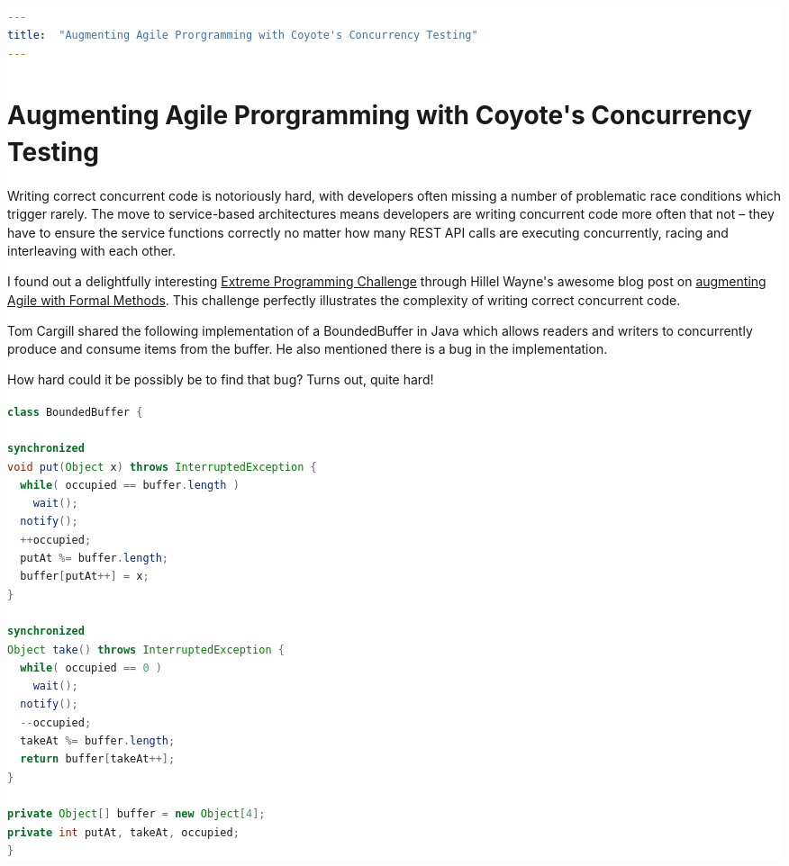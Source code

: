 ```yaml
---
title:  "Augmenting Agile Prorgramming with Coyote's Concurrency Testing"
---
```


# Augmenting Agile Prorgramming with Coyote's Concurrency Testing

Writing correct concurrent code is notoriously hard, with developers often missing a number of problematic race conditions which trigger rarely. The move to service-based architectures means developers are writing concurrent code more often that not – they have to ensure the service functions correctly no matter how many REST API calls are executing concurrently, racing and interleaving with each other.

I found out a delightfully interesting [Extreme Programming Challenge](http://wiki.c2.com/?ExtremeProgrammingChallengeFourteen) through Hillel Wayne's awesome blog post on [augmenting Agile with Formal Methods](https://www.hillelwayne.com/post/augmenting-agile/). This challenge perfectly illustrates the complexity of writing correct concurrent code.

Tom Cargill shared the following implementation of a BoundedBuffer in Java which allows readers and writers to concurrently produce and consume items from the buffer. He also mentioned there is a bug in the implementation.

How hard could it be possibly be to find that bug? Turns out, quite hard!

```java
class BoundedBuffer {

synchronized
void put(Object x) throws InterruptedException {
  while( occupied == buffer.length )
	wait();
  notify();
  ++occupied;
  putAt %= buffer.length;
  buffer[putAt++] = x;
}

synchronized
Object take() throws InterruptedException {
  while( occupied == 0 )
	wait();
  notify();
  --occupied;
  takeAt %= buffer.length;
  return buffer[takeAt++];
}

private Object[] buffer = new Object[4];
private int putAt, takeAt, occupied;
}
```
